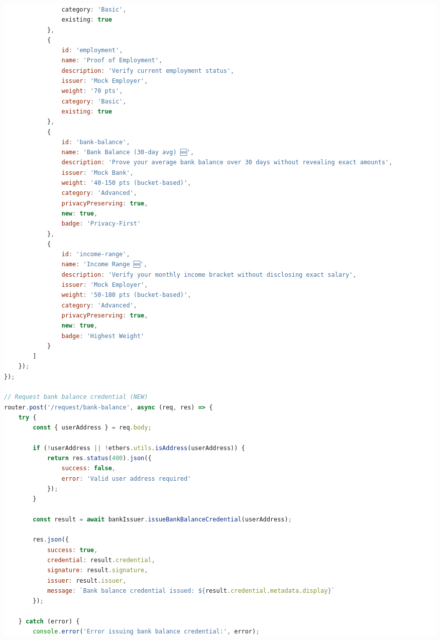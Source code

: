 ```javascript
                category: 'Basic',
                existing: true
            },
            {
                id: 'employment',
                name: 'Proof of Employment',
                description: 'Verify current employment status',
                issuer: 'Mock Employer',
                weight: '70 pts',
                category: 'Basic',
                existing: true
            },
            {
                id: 'bank-balance',
                name: 'Bank Balance (30-day avg) 🆕',
                description: 'Prove your average bank balance over 30 days without revealing exact amounts',
                issuer: 'Mock Bank',
                weight: '40-150 pts (bucket-based)',
                category: 'Advanced',
                privacyPreserving: true,
                new: true,
                badge: 'Privacy-First'
            },
            {
                id: 'income-range',
                name: 'Income Range 🆕',
                description: 'Verify your monthly income bracket without disclosing exact salary',
                issuer: 'Mock Employer',
                weight: '50-180 pts (bucket-based)',
                category: 'Advanced',
                privacyPreserving: true,
                new: true,
                badge: 'Highest Weight'
            }
        ]
    });
});

// Request bank balance credential (NEW)
router.post('/request/bank-balance', async (req, res) => {
    try {
        const { userAddress } = req.body;
        
        if (!userAddress || !ethers.utils.isAddress(userAddress)) {
            return res.status(400).json({
                success: false,
                error: 'Valid user address required'
            });
        }
        
        const result = await bankIssuer.issueBankBalanceCredential(userAddress);
        
        res.json({
            success: true,
            credential: result.credential,
            signature: result.signature,
            issuer: result.issuer,
            message: `Bank balance credential issued: ${result.credential.metadata.display}`
        });
        
    } catch (error) {
        console.error('Error issuing bank balance credential:', error);
```